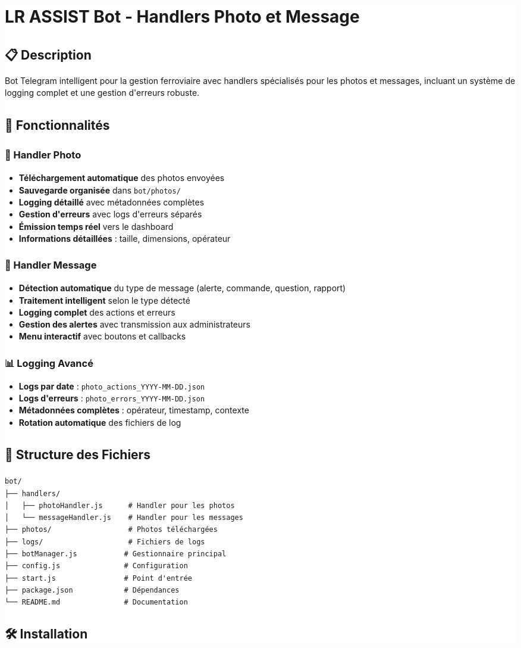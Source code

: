 # LR ASSIST Bot - Handlers Photo et Message

## 📋 Description

Bot Telegram intelligent pour la gestion ferroviaire avec handlers spécialisés pour les photos et messages, incluant un système de logging complet et une gestion d'erreurs robuste.

## 🚀 Fonctionnalités

### 📸 Handler Photo
- **Téléchargement automatique** des photos envoyées
- **Sauvegarde organisée** dans `bot/photos/`
- **Logging détaillé** avec métadonnées complètes
- **Gestion d'erreurs** avec logs d'erreurs séparés
- **Émission temps réel** vers le dashboard
- **Informations détaillées** : taille, dimensions, opérateur

### 💬 Handler Message
- **Détection automatique** du type de message (alerte, commande, question, rapport)
- **Traitement intelligent** selon le type détecté
- **Logging complet** des actions et erreurs
- **Gestion des alertes** avec transmission aux administrateurs
- **Menu interactif** avec boutons et callbacks

### 📊 Logging Avancé
- **Logs par date** : `photo_actions_YYYY-MM-DD.json`
- **Logs d'erreurs** : `photo_errors_YYYY-MM-DD.json`
- **Métadonnées complètes** : opérateur, timestamp, contexte
- **Rotation automatique** des fichiers de log

## 📁 Structure des Fichiers

```
bot/
├── handlers/
│   ├── photoHandler.js      # Handler pour les photos
│   └── messageHandler.js    # Handler pour les messages
├── photos/                  # Photos téléchargées
├── logs/                    # Fichiers de logs
├── botManager.js           # Gestionnaire principal
├── config.js               # Configuration
├── start.js                # Point d'entrée
├── package.json            # Dépendances
└── README.md               # Documentation
```

## 🛠️ Installation
